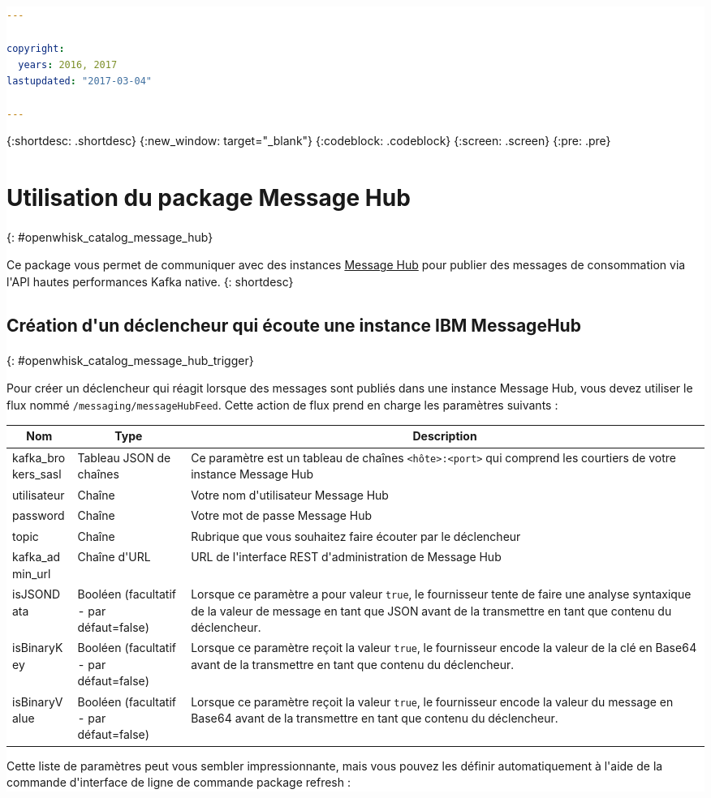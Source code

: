 ```yaml
---

copyright:
  years: 2016, 2017
lastupdated: "2017-03-04"

---
```


{:shortdesc: .shortdesc}
{:new_window: target="_blank"}
{:codeblock: .codeblock}
{:screen: .screen}
{:pre: .pre}

# Utilisation du package Message Hub
{: #openwhisk_catalog_message_hub}

Ce package vous permet de communiquer avec des instances [Message Hub](https://developer.ibm.com/messaging/message-hub) pour publier des messages de consommation via l'API hautes performances Kafka native.
{: shortdesc}

## Création d'un déclencheur qui écoute une instance IBM MessageHub
{: #openwhisk_catalog_message_hub_trigger}

Pour créer un déclencheur qui réagit lorsque des messages sont publiés dans une instance Message Hub, vous devez utiliser le flux nommé `/messaging/messageHubFeed`. Cette action de flux prend en charge les paramètres suivants :

|Nom|Type|Description|
|---|---|---|
|kafka_brokers_sasl|Tableau JSON de chaînes|Ce paramètre est un tableau de chaînes `<hôte>:<port>` qui comprend les courtiers de votre instance Message Hub|
|utilisateur|Chaîne|Votre nom d'utilisateur Message Hub|
|password|Chaîne|Votre mot de passe Message Hub|
|topic|Chaîne|Rubrique que vous souhaitez faire écouter par le déclencheur|
|kafka_admin_url|Chaîne d'URL|URL de l'interface REST d'administration de Message Hub|
|isJSONData|Booléen (facultatif - par défaut=false)|Lorsque ce paramètre a pour valeur `true`, le fournisseur tente de faire une analyse syntaxique de la valeur de message en tant que JSON avant de la transmettre en tant que contenu du déclencheur.|
|isBinaryKey|Booléen (facultatif - par défaut=false)|Lorsque ce paramètre reçoit la valeur `true`, le fournisseur encode la valeur de la clé en Base64 avant de la transmettre en tant que contenu du déclencheur.|
|isBinaryValue|Booléen (facultatif - par défaut=false)|Lorsque ce paramètre reçoit la valeur `true`, le fournisseur encode la valeur du message en Base64 avant de la transmettre en tant que contenu du déclencheur.|

Cette liste de paramètres peut vous sembler impressionnante, mais vous pouvez les définir automatiquement à l'aide de la commande d'interface de ligne de commande package refresh :
